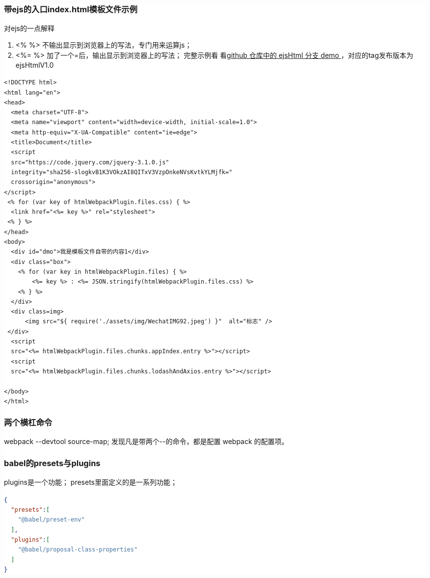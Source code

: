 ### 带ejs的入口index.html模板文件示例
对ejs的一点解释
1. <%  %> 不输出显示到浏览器上的写法，专门用来运算js；
2. <%=  %> 加了一个=后，输出显示到浏览器上的写法；
完整示例看 看[github 仓库中的 ejsHtml 分支 demo ](https://github.com/YeWills/webpack-code/tree/ejsHtml)，对应的tag发布版本为ejsHtmlV1.0

```
<!DOCTYPE html>
<html lang="en">
<head>
  <meta charset="UTF-8">
  <meta name="viewport" content="width=device-width, initial-scale=1.0">
  <meta http-equiv="X-UA-Compatible" content="ie=edge">
  <title>Document</title>
  <script
  src="https://code.jquery.com/jquery-3.1.0.js"
  integrity="sha256-slogkvB1K3VOkzAI8QITxV3VzpOnkeNVsKvtkYLMjfk="
  crossorigin="anonymous">
</script>
 <% for (var key of htmlWebpackPlugin.files.css) { %>
  <link href="<%= key %>" rel="stylesheet">
 <% } %>
</head>
<body>
  <div id="dmo">我是模板文件自带的内容1</div>
  <div class="box">
    <% for (var key in htmlWebpackPlugin.files) { %>
        <%= key %> : <%= JSON.stringify(htmlWebpackPlugin.files.css) %>
    <% } %>
  </div>
  <div class=img>
      <img src="${ require('./assets/img/WechatIMG92.jpeg') }"  alt="标志" />
 </div>
  <script
  src="<%= htmlWebpackPlugin.files.chunks.appIndex.entry %>"></script>
  <script
  src="<%= htmlWebpackPlugin.files.chunks.lodashAndAxios.entry %>"></script>

</body>
</html>
```

### 两个横杠命令
webpack --devtool source-map;
发现凡是带两个--的命令，都是配置 webpack 的配置项。

### babel的presets与plugins
plugins是一个功能；
presets里面定义的是一系列功能；
```json
{
  "presets":[
    "@babel/preset-env"
  ],
  "plugins":[
    "@babel/proposal-class-properties"
  ]
}
```
